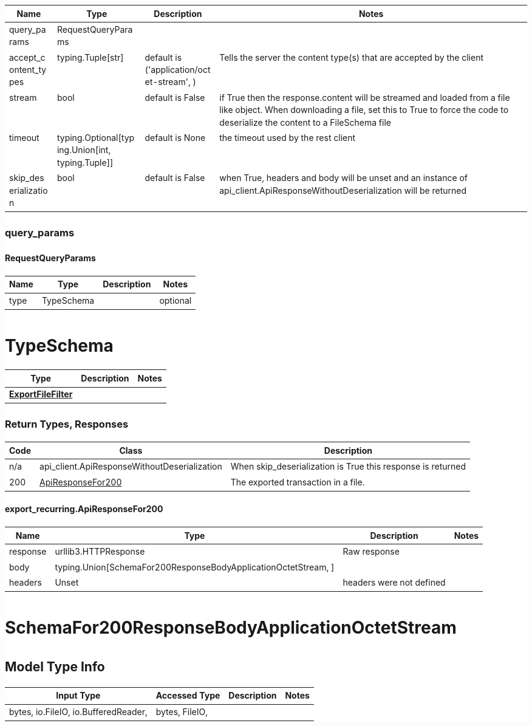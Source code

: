 Name | Type | Description  | Notes
------------- | ------------- | ------------- | -------------
query_params | RequestQueryParams | |
accept_content_types | typing.Tuple[str] | default is ('application/octet-stream', ) | Tells the server the content type(s) that are accepted by the client
stream | bool | default is False | if True then the response.content will be streamed and loaded from a file like object. When downloading a file, set this to True to force the code to deserialize the content to a FileSchema file
timeout | typing.Optional[typing.Union[int, typing.Tuple]] | default is None | the timeout used by the rest client
skip_deserialization | bool | default is False | when True, headers and body will be unset and an instance of api_client.ApiResponseWithoutDeserialization will be returned

### query_params
#### RequestQueryParams

Name | Type | Description  | Notes
------------- | ------------- | ------------- | -------------
type | TypeSchema | | optional


# TypeSchema
Type | Description  | Notes
------------- | ------------- | -------------
[**ExportFileFilter**](../../models/ExportFileFilter.md) |  | 


### Return Types, Responses

Code | Class | Description
------------- | ------------- | -------------
n/a | api_client.ApiResponseWithoutDeserialization | When skip_deserialization is True this response is returned
200 | [ApiResponseFor200](#export_recurring.ApiResponseFor200) | The exported transaction in a file.

#### export_recurring.ApiResponseFor200
Name | Type | Description  | Notes
------------- | ------------- | ------------- | -------------
response | urllib3.HTTPResponse | Raw response |
body | typing.Union[SchemaFor200ResponseBodyApplicationOctetStream, ] |  |
headers | Unset | headers were not defined |

# SchemaFor200ResponseBodyApplicationOctetStream

## Model Type Info
Input Type | Accessed Type | Description | Notes
------------ | ------------- | ------------- | -------------
bytes, io.FileIO, io.BufferedReader,  | bytes, FileIO,  |  | 
